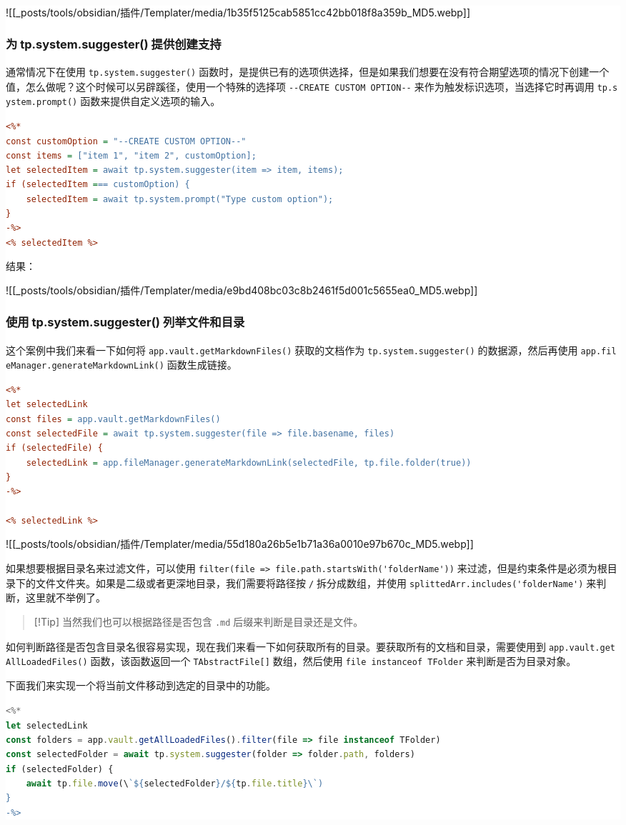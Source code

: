 ![[_posts/tools/obsidian/插件/Templater/media/1b35f5125cab5851cc42bb018f8a359b_MD5.webp]]

### 为 tp.system.suggester() 提供创建支持

通常情况下在使用 `tp.system.suggester()` 函数时，是提供已有的选项供选择，但是如果我们想要在没有符合期望选项的情况下创建一个值，怎么做呢？这个时候可以另辟蹊径，使用一个特殊的选择项 `--CREATE CUSTOM OPTION--` 来作为触发标识选项，当选择它时再调用 `tp.system.prompt()` 函数来提供自定义选项的输入。

```ini
<%*
const customOption = "--CREATE CUSTOM OPTION--"
const items = ["item 1", "item 2", customOption];
let selectedItem = await tp.system.suggester(item => item, items);
if (selectedItem === customOption) {
	selectedItem = await tp.system.prompt("Type custom option");
}
-%>
<% selectedItem %>
```

结果：

![[_posts/tools/obsidian/插件/Templater/media/e9bd408bc03c8b2461f5d001c5655ea0_MD5.webp]]

### 使用 tp.system.suggester() 列举文件和目录

这个案例中我们来看一下如何将 `app.vault.getMarkdownFiles()` 获取的文档作为 `tp.system.suggester()` 的数据源，然后再使用 `app.fileManager.generateMarkdownLink()` 函数生成链接。

```ini
<%*
let selectedLink
const files = app.vault.getMarkdownFiles()
const selectedFile = await tp.system.suggester(file => file.basename, files)
if (selectedFile) {
	selectedLink = app.fileManager.generateMarkdownLink(selectedFile, tp.file.folder(true))
}
-%>

<% selectedLink %>
```

![[_posts/tools/obsidian/插件/Templater/media/55d180a26b5e1b71a36a0010e97b670c_MD5.webp]]

如果想要根据目录名来过滤文件，可以使用 `filter(file => file.path.startsWith('folderName'))` 来过滤，但是约束条件是必须为根目录下的文件文件夹。如果是二级或者更深地目录，我们需要将路径按 `/` 拆分成数组，并使用 `splittedArr.includes('folderName')` 来判断，这里就不举例了。

> \[!Tip\] 当然我们也可以根据路径是否包含 `.md` 后缀来判断是目录还是文件。

如何判断路径是否包含目录名很容易实现，现在我们来看一下如何获取所有的目录。要获取所有的文档和目录，需要使用到 `app.vault.getAllLoadedFiles()` 函数，该函数返回一个 `TAbstractFile[]` 数组，然后使用 `file instanceof TFolder` 来判断是否为目录对象。

下面我们来实现一个将当前文件移动到选定的目录中的功能。

```javascript
<%*
let selectedLink
const folders = app.vault.getAllLoadedFiles().filter(file => file instanceof TFolder)
const selectedFolder = await tp.system.suggester(folder => folder.path, folders)
if (selectedFolder) {
	await tp.file.move(\`${selectedFolder}/${tp.file.title}\`)
}
-%>
```
